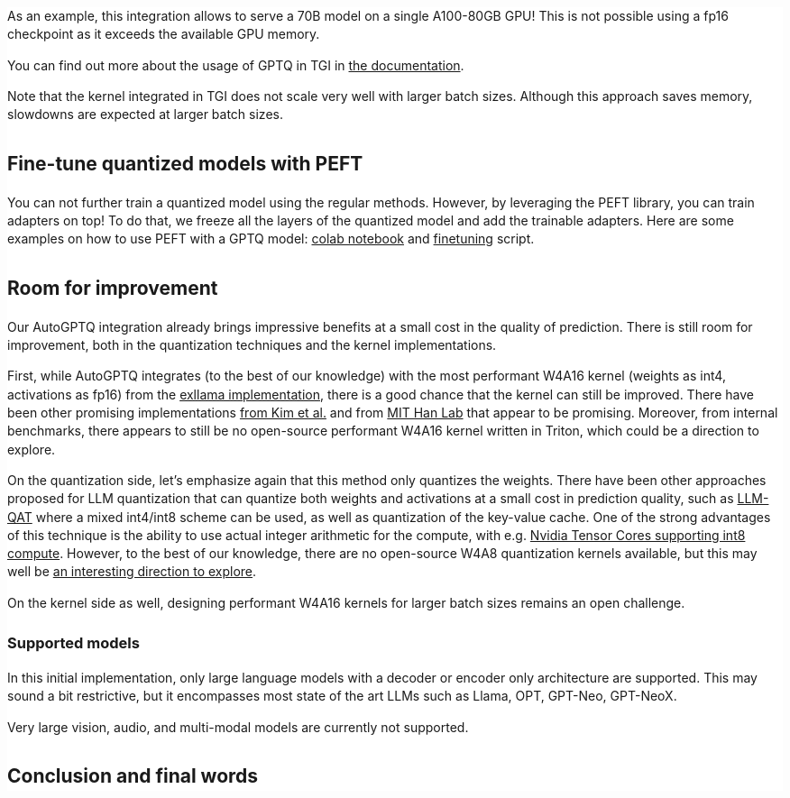As an example, this integration allows to serve a 70B model on a single A100-80GB GPU! This is not possible using a fp16 checkpoint as it exceeds the available GPU memory.

You can find out more about the usage of GPTQ in TGI in [the documentation](https://huggingface.co/docs/text-generation-inference/main/en/basic_tutorials/preparing_model#quantization).

Note that the kernel integrated in TGI does not scale very well with larger batch sizes. Although this approach saves memory, slowdowns are expected at larger batch sizes.

## **Fine-tune quantized models with PEFT**

You can not further train a quantized model using the regular methods. However, by leveraging the PEFT library, you can train adapters on top! To do that, we freeze all the layers of the quantized model and add the trainable adapters. Here are some examples on how to use PEFT with a GPTQ model: [colab notebook](https://colab.research.google.com/drive/1VoYNfYDKcKRQRor98Zbf2-9VQTtGJ24k?usp=sharing) and [finetuning](https://gist.github.com/SunMarc/dcdb499ac16d355a8f265aa497645996) script. 

## Room for improvement

Our AutoGPTQ integration already brings impressive benefits at a small cost in the quality of prediction. There is still room for improvement, both in the quantization techniques and the kernel implementations.

First, while AutoGPTQ integrates (to the best of our knowledge) with the most performant W4A16 kernel (weights as int4, activations as fp16) from the [exllama implementation](https://github.com/turboderp/exllama), there is a good chance that the kernel can still be improved. There have been other promising implementations [from Kim et al.](https://arxiv.org/pdf/2211.10017.pdf) and from [MIT Han Lab](https://github.com/mit-han-lab/llm-awq) that appear to be promising. Moreover, from internal benchmarks, there appears to still be no open-source performant W4A16 kernel written in Triton, which could be a direction to explore.

On the quantization side, let’s emphasize again that this method only quantizes the weights. There have been other approaches proposed for LLM quantization that can quantize both weights and activations at a small cost in prediction quality, such as [LLM-QAT](https://arxiv.org/pdf/2305.17888.pdf) where a mixed int4/int8 scheme can be used, as well as quantization of the key-value cache. One of the strong advantages of this technique is the ability to use actual integer arithmetic for the compute, with e.g. [Nvidia Tensor Cores supporting int8 compute](https://www.nvidia.com/content/dam/en-zz/Solutions/Data-Center/a100/pdf/nvidia-a100-datasheet-us-nvidia-1758950-r4-web.pdf). However, to the best of our knowledge, there are no open-source W4A8 quantization kernels available, but this may well be [an interesting direction to explore](https://www.qualcomm.com/news/onq/2023/04/floating-point-arithmetic-for-ai-inference-hit-or-miss).

On the kernel side as well, designing performant W4A16 kernels for larger batch sizes remains an open challenge.

### Supported models

In this initial implementation, only large language models with a decoder or encoder only architecture are supported. This may sound a bit restrictive, but it encompasses most state of the art LLMs such as Llama, OPT, GPT-Neo, GPT-NeoX.

Very large vision, audio, and multi-modal models are currently not supported.

## Conclusion and final words
